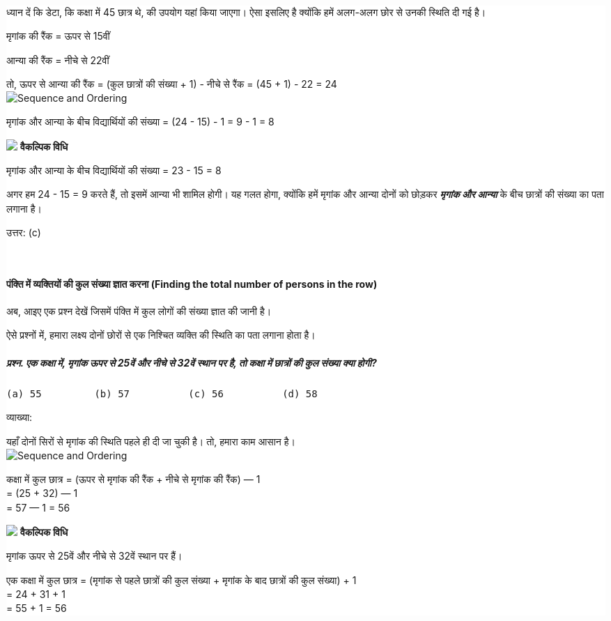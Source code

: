 ध्यान दें कि डेटा, कि कक्षा में 45 छात्र थे, की उपयोग यहां किया जाएगा। ऐसा इसलिए है क्योंकि हमें अलग-अलग छोर से उनकी स्थिति दी गई है। 
</div>

मृगांक की रैंक = ऊपर से 15वीं

आन्या की रैंक = नीचे से 22वीं

तो, ऊपर से आन्या की रैंक = (कुल छात्रों की संख्या + 1) - नीचे से रैंक = (45 + 1) - 22 = 24 <br>
<img src="../../../images/reasoning/puzzles/sequence-and-ordering-8.png" alt="Sequence and Ordering" style="width:72%;height:72%;">

मृगांक और आन्या के बीच विद्यार्थियों की संख्या = (24 - 15) - 1 = 9 - 1 = 8

<div class="toc-mak">
  <img src="../../../images/pencil.png">
  <b>वैकल्पिक विधि</b><br>

मृगांक और आन्या के बीच विद्यार्थियों की संख्या = 23 - 15 = 8

अगर हम 24 - 15 = 9 करते हैं, तो इसमें आन्या भी शामिल होगी। यह गलत होगा, क्योंकि हमें मृगांक और आन्या दोनों को छोड़कर ***मृगांक और आन्या*** के बीच छात्रों की संख्या का पता लगाना है।
</div>

उत्तर: (c)
</div> <br>


#### पंक्ति में व्यक्तियों की कुल संख्या ज्ञात करना (Finding the total number of persons in the row)

अब, आइए एक प्रश्न देखें जिसमें पंक्ति में कुल लोगों की संख्या ज्ञात की जानी है।

ऐसे प्रश्नों में, हमारा लक्ष्य दोनों छोरों से एक निश्चित व्यक्ति की स्थिति का पता लगाना होता है।

##### प्रश्न. एक कक्षा में, मृगांक ऊपर से 25वें और नीचे से 32वें स्थान पर है, तो कक्षा में छात्रों की कुल संख्या क्या होगी?
<pre>(a) 55         (b) 57          (c) 56          (d) 58</pre>

व्याख्या:<br>
<div class="Exp">

यहाँ दोनों सिरों से मृगांक की स्थिति पहले ही दी जा चुकी है। तो, हमारा काम आसान है। <br>
<img src="../../../images/reasoning/puzzles/sequence-and-ordering-6.png" alt="Sequence and Ordering" style="width:45%;height:45%;">

कक्षा में कुल छात्र = (ऊपर से मृगांक की रैंक + नीचे से मृगांक की रैंक) — 1 <br>
= (25 + 32) — 1 <br>
= 57 — 1 = 56

<div class="toc-mak">
  <img src="../../../images/pencil.png">
  <b>वैकल्पिक विधि</b><br>

मृगांक ऊपर से 25वें और नीचे से 32वें स्थान पर हैं।

एक कक्षा में कुल छात्र = (मृगांक से पहले छात्रों की कुल संख्या + मृगांक के बाद छात्रों की कुल संख्या) + 1 <br>
= 24 + 31 + 1 <br>
= 55 + 1 = 56
</div>
